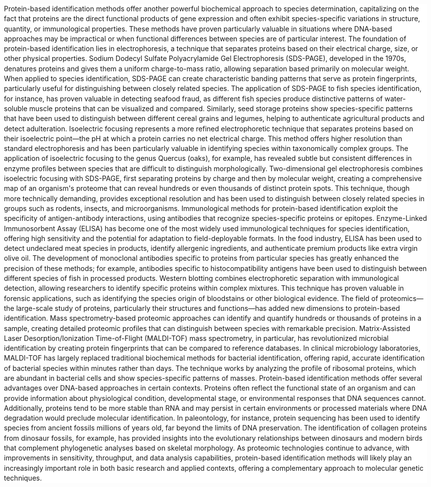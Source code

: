 Protein-based identification methods offer another powerful biochemical approach to species determination, capitalizing on the fact that proteins are the direct functional products of gene expression and often exhibit species-specific variations in structure, quantity, or immunological properties. These methods have proven particularly valuable in situations where DNA-based approaches may be impractical or when functional differences between species are of particular interest. The foundation of protein-based identification lies in electrophoresis, a technique that separates proteins based on their electrical charge, size, or other physical properties. Sodium Dodecyl Sulfate Polyacrylamide Gel Electrophoresis (SDS-PAGE), developed in the 1970s, denatures proteins and gives them a uniform charge-to-mass ratio, allowing separation based primarily on molecular weight. When applied to species identification, SDS-PAGE can create characteristic banding patterns that serve as protein fingerprints, particularly useful for distinguishing between closely related species. The application of SDS-PAGE to fish species identification, for instance, has proven valuable in detecting seafood fraud, as different fish species produce distinctive patterns of water-soluble muscle proteins that can be visualized and compared. Similarly, seed storage proteins show species-specific patterns that have been used to distinguish between different cereal grains and legumes, helping to authenticate agricultural products and detect adulteration. Isoelectric focusing represents a more refined electrophoretic technique that separates proteins based on their isoelectric point—the pH at which a protein carries no net electrical charge. This method offers higher resolution than standard electrophoresis and has been particularly valuable in identifying species within taxonomically complex groups. The application of isoelectric focusing to the genus Quercus (oaks), for example, has revealed subtle but consistent differences in enzyme profiles between species that are difficult to distinguish morphologically. Two-dimensional gel electrophoresis combines isoelectric focusing with SDS-PAGE, first separating proteins by charge and then by molecular weight, creating a comprehensive map of an organism's proteome that can reveal hundreds or even thousands of distinct protein spots. This technique, though more technically demanding, provides exceptional resolution and has been used to distinguish between closely related species in groups such as rodents, insects, and microorganisms. Immunological methods for protein-based identification exploit the specificity of antigen-antibody interactions, using antibodies that recognize species-specific proteins or epitopes. Enzyme-Linked Immunosorbent Assay (ELISA) has become one of the most widely used immunological techniques for species identification, offering high sensitivity and the potential for adaptation to field-deployable formats. In the food industry, ELISA has been used to detect undeclared meat species in products, identify allergenic ingredients, and authenticate premium products like extra virgin olive oil. The development of monoclonal antibodies specific to proteins from particular species has greatly enhanced the precision of these methods; for example, antibodies specific to histocompatibility antigens have been used to distinguish between different species of fish in processed products. Western blotting combines electrophoretic separation with immunological detection, allowing researchers to identify specific proteins within complex mixtures. This technique has proven valuable in forensic applications, such as identifying the species origin of bloodstains or other biological evidence. The field of proteomics—the large-scale study of proteins, particularly their structures and functions—has added new dimensions to protein-based identification. Mass spectrometry-based proteomic approaches can identify and quantify hundreds or thousands of proteins in a sample, creating detailed proteomic profiles that can distinguish between species with remarkable precision. Matrix-Assisted Laser Desorption/Ionization Time-of-Flight (MALDI-TOF) mass spectrometry, in particular, has revolutionized microbial identification by creating protein fingerprints that can be compared to reference databases. In clinical microbiology laboratories, MALDI-TOF has largely replaced traditional biochemical methods for bacterial identification, offering rapid, accurate identification of bacterial species within minutes rather than days. The technique works by analyzing the profile of ribosomal proteins, which are abundant in bacterial cells and show species-specific patterns of masses. Protein-based identification methods offer several advantages over DNA-based approaches in certain contexts. Proteins often reflect the functional state of an organism and can provide information about physiological condition, developmental stage, or environmental responses that DNA sequences cannot. Additionally, proteins tend to be more stable than RNA and may persist in certain environments or processed materials where DNA degradation would preclude molecular identification. In paleontology, for instance, protein sequencing has been used to identify species from ancient fossils millions of years old, far beyond the limits of DNA preservation. The identification of collagen proteins from dinosaur fossils, for example, has provided insights into the evolutionary relationships between dinosaurs and modern birds that complement phylogenetic analyses based on skeletal morphology. As proteomic technologies continue to advance, with improvements in sensitivity, throughput, and data analysis capabilities, protein-based identification methods will likely play an increasingly important role in both basic research and applied contexts, offering a complementary approach to molecular genetic techniques.
